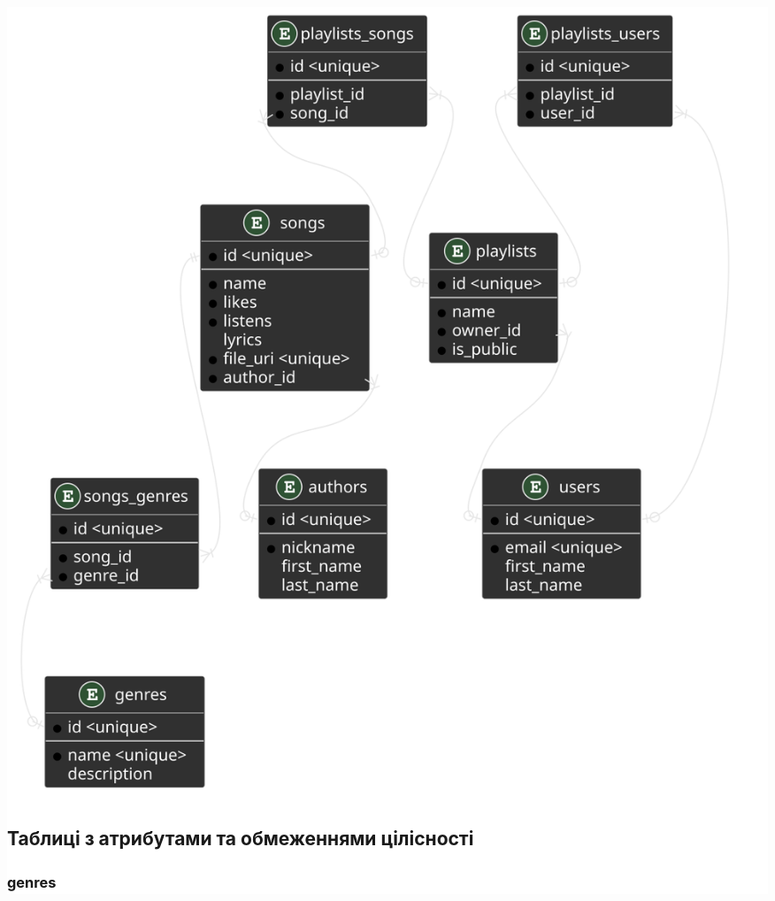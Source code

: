 ![Datalogic model](assets/datalogic_model.svg)

## Таблиці з атрибутами та обмеженнями цілісності

### genres
